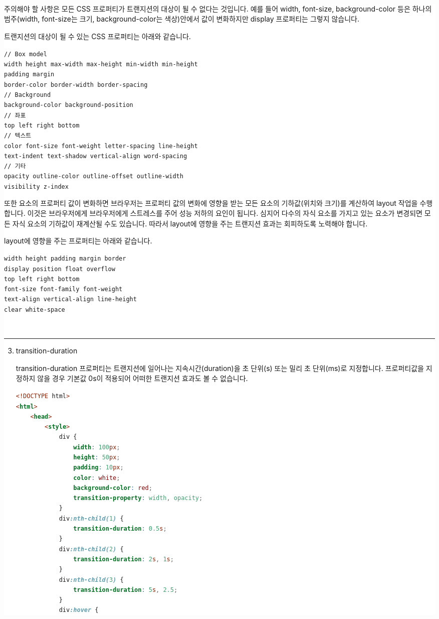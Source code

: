    주의해야 할 사항은 모든 CSS 프로퍼티가 트랜지션의 대상이 될 수 없다는 것입니다. 예를 들어 width, font-size, background-color 등은 하나의 범주(width, font-size는 크기, background-color는 색상)안에서 값이 변화하지만 display 프로퍼티는 그렇지 않습니다.<br/>

   트랜지션의 대상이 될 수 있는 CSS 프로퍼티는 아래와 같습니다.

   ```code
   // Box model
   width height max-width max-height min-width min-height
   padding margin
   border-color border-width border-spacing
   // Background
   background-color background-position
   // 좌표
   top left right bottom
   // 텍스트
   color font-size font-weight letter-spacing line-height
   text-indent text-shadow vertical-align word-spacing
   // 기타
   opacity outline-color outline-offset outline-width
   visibility z-index
   ```

   또한 요소의 프로퍼티 값이 변화하면 브라우저는 프로퍼티 값의 변화에 영향을 받는 모든 요소의 기하값(위치와 크기)를 계산하여 layout 작업을 수행합니다. 이것은 브라우저에게 브라우저에게 스트레스를 주어 성능 저하의 요인이 됩니다. 심지어 다수의 자식 요소를 가지고 있는 요소가 변경되면 모든 자식 요소의 기하값이 재계산될 수도 있습니다. 따라서 layout에 영향을 주는 트랜지션 효과는 회피하도록 노력해야 합니다.<br/>

   layout에 영향을 주는 프로퍼티는 아래와 같습니다.

   ```code
   width height padding margin border
   display position float overflow
   top left right bottom
   font-size font-family font-weight
   text-align vertical-align line-height
   clear white-space
   ```

   <br/>

   ---

3. transition-duration<a id="duration"></a>

   transition-duration 프로퍼티는 트랜지션에 일어나는 지속시간(duration)을 초 단위(s) 또는 밀리 초 단위(ms)로 지정합니다. 프로퍼티값을 지정하지 않을 경우 기본값 0s이 적용되어 어떠한 트랜지션 효과도 볼 수 없습니다.

   ```html
   <!DOCTYPE html>
   <html>
       <head>
           <style>
               div {
                   width: 100px;
                   height: 50px;
                   padding: 10px;
                   color: white;
                   background-color: red;
                   transition-property: width, opacity;
               }
               div:nth-child(1) {
                   transition-duration: 0.5s;
               }
               div:nth-child(2) {
                   transition-duration: 2s, 1s;
               }
               div:nth-child(3) {
                   transition-duration: 5s, 2.5;
               }
               div:hover {
   ```